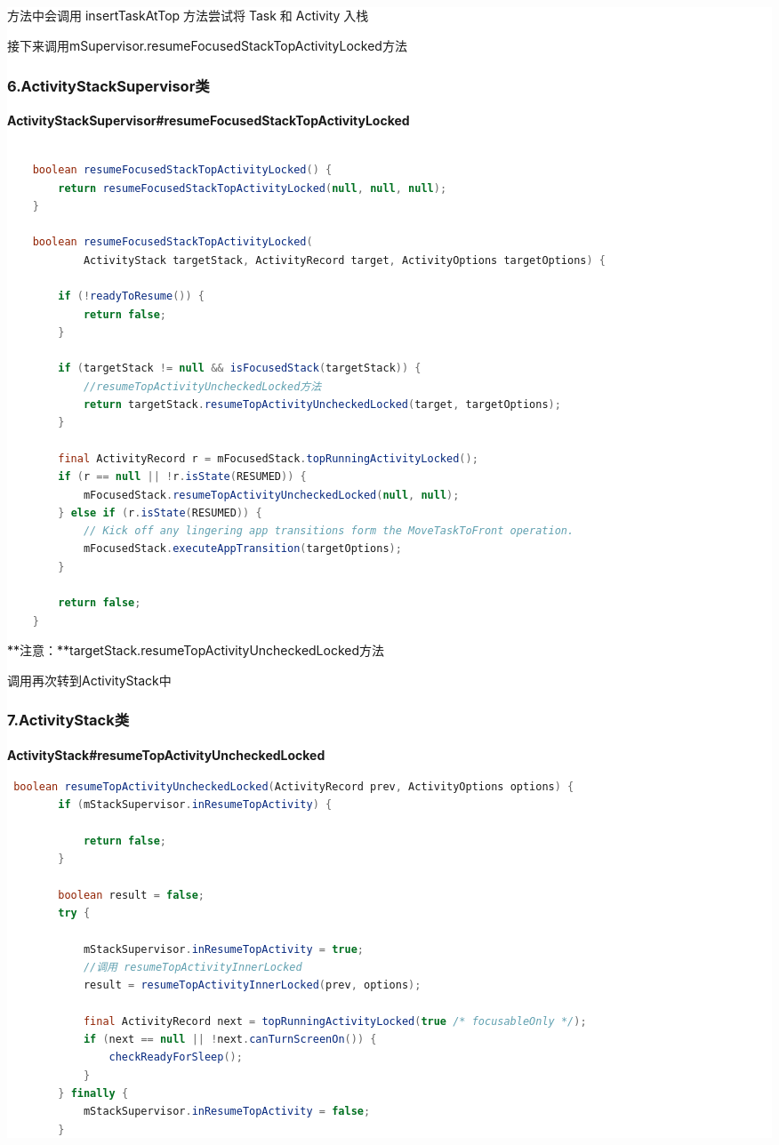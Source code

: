 方法中会调用 insertTaskAtTop 方法尝试将 Task 和 Activity 入栈

接下来调用mSupervisor.resumeFocusedStackTopActivityLocked方法

### 6.ActivityStackSupervisor类

**ActivityStackSupervisor#resumeFocusedStackTopActivityLocked**

```java

    boolean resumeFocusedStackTopActivityLocked() {
        return resumeFocusedStackTopActivityLocked(null, null, null);
    }

    boolean resumeFocusedStackTopActivityLocked(
            ActivityStack targetStack, ActivityRecord target, ActivityOptions targetOptions) {

        if (!readyToResume()) {
            return false;
        }

        if (targetStack != null && isFocusedStack(targetStack)) {
          	//resumeTopActivityUncheckedLocked方法
            return targetStack.resumeTopActivityUncheckedLocked(target, targetOptions);
        }

        final ActivityRecord r = mFocusedStack.topRunningActivityLocked();
        if (r == null || !r.isState(RESUMED)) {
            mFocusedStack.resumeTopActivityUncheckedLocked(null, null);
        } else if (r.isState(RESUMED)) {
            // Kick off any lingering app transitions form the MoveTaskToFront operation.
            mFocusedStack.executeAppTransition(targetOptions);
        }

        return false;
    }
```

**注意：**targetStack.resumeTopActivityUncheckedLocked方法

调用再次转到ActivityStack中

### 7.ActivityStack类

**ActivityStack#resumeTopActivityUncheckedLocked**

```java
 boolean resumeTopActivityUncheckedLocked(ActivityRecord prev, ActivityOptions options) {
        if (mStackSupervisor.inResumeTopActivity) {
           
            return false;
        }

        boolean result = false;
        try {
      
            mStackSupervisor.inResumeTopActivity = true;
            //调用 resumeTopActivityInnerLocked
            result = resumeTopActivityInnerLocked(prev, options);

            final ActivityRecord next = topRunningActivityLocked(true /* focusableOnly */);
            if (next == null || !next.canTurnScreenOn()) {
                checkReadyForSleep();
            }
        } finally {
            mStackSupervisor.inResumeTopActivity = false;
        }
```